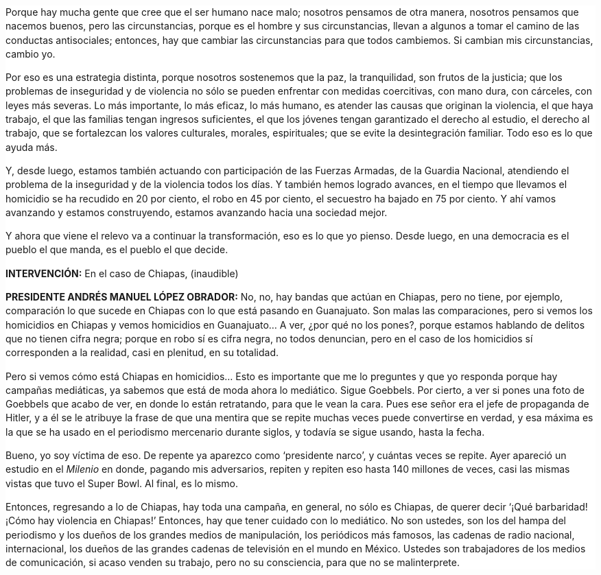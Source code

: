 Porque hay mucha gente que cree que el ser humano nace malo; nosotros pensamos
de otra manera, nosotros pensamos que nacemos buenos, pero las circunstancias,
porque es el hombre y sus circunstancias, llevan a algunos a tomar el camino
de las conductas antisociales; entonces, hay que cambiar las circunstancias
para que todos cambiemos. Si cambian mis circunstancias, cambio yo.

Por eso es una estrategia distinta, porque nosotros sostenemos que la paz, la
tranquilidad, son frutos de la justicia; que los problemas de inseguridad y de
violencia no sólo se pueden enfrentar con medidas coercitivas, con mano dura,
con cárceles, con leyes más severas. Lo más importante, lo más eficaz, lo más
humano, es atender las causas que originan la violencia, el que haya trabajo,
el que las familias tengan ingresos suficientes, el que los jóvenes tengan
garantizado el derecho al estudio, el derecho al trabajo, que se fortalezcan
los valores culturales, morales, espirituales; que se evite la desintegración
familiar. Todo eso es lo que ayuda más.

Y, desde luego, estamos también actuando con participación de las Fuerzas
Armadas, de la Guardia Nacional, atendiendo el problema de la inseguridad y de
la violencia todos los días. Y también hemos logrado avances, en el tiempo que
llevamos el homicidio se ha recudido en 20 por ciento, el robo en 45 por
ciento, el secuestro ha bajado en 75 por ciento. Y ahí vamos avanzando y
estamos construyendo, estamos avanzando hacia una sociedad mejor.

Y ahora que viene el relevo va a continuar la transformación, eso es lo que yo
pienso. Desde luego, en una democracia es el pueblo el que manda, es el pueblo
el que decide.

**INTERVENCIÓN:** En el caso de Chiapas, (inaudible)

**PRESIDENTE ANDRÉS MANUEL LÓPEZ OBRADOR:** No, no, hay bandas que actúan en
Chiapas, pero no tiene, por ejemplo, comparación lo que sucede en Chiapas con
lo que está pasando en Guanajuato. Son malas las comparaciones, pero si vemos
los homicidios en Chiapas y vemos homicidios en Guanajuato… A ver, ¿por qué no
los pones?, porque estamos hablando de delitos que no tienen cifra negra;
porque en robo sí es cifra negra, no todos denuncian, pero en el caso de los
homicidios sí corresponden a la realidad, casi en plenitud, en su totalidad.

Pero si vemos cómo está Chiapas en homicidios… Esto es importante que me lo
preguntes y que yo responda porque hay campañas mediáticas, ya sabemos que
está de moda ahora lo mediático. Sigue Goebbels. Por cierto, a ver si pones
una foto de Goebbels que acabo de ver, en donde lo están retratando, para que
le vean la cara. Pues ese señor era el jefe de propaganda de Hitler, y a él se
le atribuye la frase de que una mentira que se repite muchas veces puede
convertirse en verdad, y esa máxima es la que se ha usado en el periodismo
mercenario durante siglos, y todavía se sigue usando, hasta la fecha.

Bueno, yo soy víctima de eso. De repente ya aparezco como ‘presidente narco’,
y cuántas veces se repite. Ayer apareció un estudio en el _Milenio_ en donde,
pagando mis adversarios, repiten y repiten eso hasta 140 millones de veces,
casi las mismas vistas que tuvo el Super Bowl. Al final, es lo mismo.

Entonces, regresando a lo de Chiapas, hay toda una campaña, en general, no
sólo es Chiapas, de querer decir ‘¡Qué barbaridad! ¡Cómo hay violencia en
Chiapas!’ Entonces, hay que tener cuidado con lo mediático. No son ustedes,
son los del hampa del periodismo y los dueños de los grandes medios de
manipulación, los periódicos más famosos, las cadenas de radio nacional,
internacional, los dueños de las grandes cadenas de televisión en el mundo en
México. Ustedes son trabajadores de los medios de comunicación, si acaso
venden su trabajo, pero no su consciencia, para que no se malinterprete.
